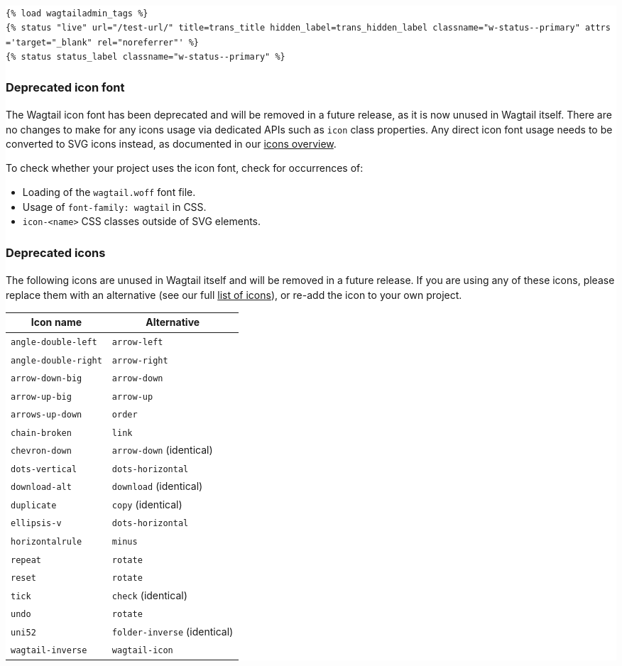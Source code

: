 ```html+django
{% load wagtailadmin_tags %}
{% status "live" url="/test-url/" title=trans_title hidden_label=trans_hidden_label classname="w-status--primary" attrs='target="_blank" rel="noreferrer"' %}
{% status status_label classname="w-status--primary" %}
```

### Deprecated icon font

The Wagtail icon font has been deprecated and will be removed in a future release, as it is now unused in Wagtail itself. There are no changes to make for any icons usage via dedicated APIs such as `icon` class properties. Any direct icon font usage needs to be converted to SVG icons instead, as documented in our [icons overview](icons).

To check whether your project uses the icon font, check for occurrences of:

* Loading of the `wagtail.woff` font file.
* Usage of `font-family: wagtail` in CSS.
* `icon-<name>` CSS classes outside of SVG elements.

### Deprecated icons

The following icons are unused in Wagtail itself and will be removed in a future release. If you are using any of these icons, please replace them with an alternative (see our full [list of icons](icons)), or re-add the icon to your own project.

| Icon name            | Alternative                  |
| -------------------- | ---------------------------- |
| `angle-double-left`  | `arrow-left`                 |
| `angle-double-right` | `arrow-right`                |
| `arrow-down-big`     | `arrow-down`                 |
| `arrow-up-big`       | `arrow-up`                   |
| `arrows-up-down`     | `order`                      |
| `chain-broken`       | `link`                       |
| `chevron-down`       | `arrow-down` (identical)     |
| `dots-vertical`      | `dots-horizontal`            |
| `download-alt`       | `download` (identical)       |
| `duplicate`          | `copy` (identical)           |
| `ellipsis-v`         | `dots-horizontal`            |
| `horizontalrule`     | `minus`                      |
| `repeat`             | `rotate`                     |
| `reset`              | `rotate`                     |
| `tick`               | `check` (identical)          |
| `undo`               | `rotate`                     |
| `uni52`              | `folder-inverse` (identical) |
| `wagtail-inverse`    | `wagtail-icon`               |
